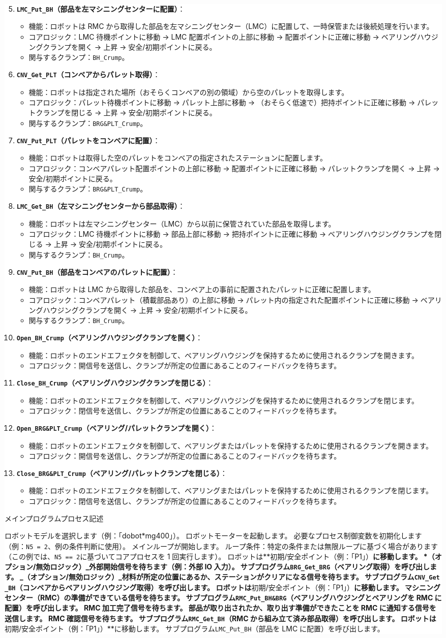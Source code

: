 5.  **`LMC_Put_BH`（部品を左マシニングセンターに配置）**：

    - 機能：ロボットは RMC から取得した部品を左マシニングセンター（LMC）に配置して、一時保管または後続処理を行います。
    - コアロジック：LMC 待機ポイントに移動 -> LMC 配置ポイントの上部に移動 -> 配置ポイントに正確に移動 -> ベアリングハウジングクランプを開く -> 上昇 -> 安全/初期ポイントに戻る。
    - 関与するクランプ：`BH_Crump`。

6.  **`CNV_Get_PLT`（コンベアからパレット取得）**：

    - 機能：ロボットは指定された場所（おそらくコンベアの別の領域）から空のパレットを取得します。
    - コアロジック：パレット待機ポイントに移動 -> パレット上部に移動 -> （おそらく低速で）把持ポイントに正確に移動 -> パレットクランプを閉じる -> 上昇 -> 安全/初期ポイントに戻る。
    - 関与するクランプ：`BRG&PLT_Crump`。

7.  **`CNV_Put_PLT`（パレットをコンベアに配置）**：

    - 機能：ロボットは取得した空のパレットをコンベアの指定されたステーションに配置します。
    - コアロジック：コンベアパレット配置ポイントの上部に移動 -> 配置ポイントに正確に移動 -> パレットクランプを開く -> 上昇 -> 安全/初期ポイントに戻る。
    - 関与するクランプ：`BRG&PLT_Crump`。

8.  **`LMC_Get_BH`（左マシニングセンターから部品取得）**：

    - 機能：ロボットは左マシニングセンター（LMC）から以前に保管されていた部品を取得します。
    - コアロジック：LMC 待機ポイントに移動 -> 部品上部に移動 -> 把持ポイントに正確に移動 -> ベアリングハウジングクランプを閉じる -> 上昇 -> 安全/初期ポイントに戻る。
    - 関与するクランプ：`BH_Crump`。

9.  **`CNV_Put_BH`（部品をコンベアのパレットに配置）**：

    - 機能：ロボットは LMC から取得した部品を、コンベア上の事前に配置されたパレットに正確に配置します。
    - コアロジック：コンベアパレット（積載部品あり）の上部に移動 -> パレット内の指定された配置ポイントに正確に移動 -> ベアリングハウジングクランプを開く -> 上昇 -> 安全/初期ポイントに戻る。
    - 関与するクランプ：`BH_Crump`。

10. **`Open_BH_Crump`（ベアリングハウジングクランプを開く）**：

    - 機能：ロボットのエンドエフェクタを制御して、ベアリングハウジングを保持するために使用されるクランプを開きます。
    - コアロジック：開信号を送信し、クランプが所定の位置にあることのフィードバックを待ちます。

11. **`Close_BH_Crump`（ベアリングハウジングクランプを閉じる）**：

    - 機能：ロボットのエンドエフェクタを制御して、ベアリングハウジングを保持するために使用されるクランプを閉じます。
    - コアロジック：閉信号を送信し、クランプが所定の位置にあることのフィードバックを待ちます。

12. **`Open_BRG&PLT_Crump`（ベアリング/パレットクランプを開く）**：

    - 機能：ロボットのエンドエフェクタを制御して、ベアリングまたはパレットを保持するために使用されるクランプを開きます。
    - コアロジック：開信号を送信し、クランプが所定の位置にあることのフィードバックを待ちます。

13. **`Close_BRG&PLT_Crump`（ベアリング/パレットクランプを閉じる）**：
    - 機能：ロボットのエンドエフェクタを制御して、ベアリングまたはパレットを保持するために使用されるクランプを閉じます。
    - コアロジック：閉信号を送信し、クランプが所定の位置にあることのフィードバックを待ちます。

メインプログラムプロセス記述

ロボットモデルを選択します（例：「dobot*mg400」）。
ロボットモーターを起動します。
必要なプロセス制御変数を初期化します（例：`N5 = 2`、例の条件判断に使用）。
メインループが開始します。
ループ条件：特定の条件または無限ループに基づく場合があります（この例では、`N5 == 2`に基づいてコアプロセスを 1 回実行します）。
ロボットは**初期/安全ポイント（例：「P1」）**に移動します。
*（オプション/無効ロジック）_外部開始信号を待ちます（例：外部 IO 入力）。
サブプログラム`BRG_Get_BRG`（ベアリング取得）を呼び出します。
_（オプション/無効ロジック）_材料が所定の位置にあるか、ステーションがクリアになる信号を待ちます。
サブプログラム`CNV_Get_BH`（コンベアからベアリングハウジング取得）を呼び出します。
ロボットは**初期/安全ポイント（例：「P1」）**に移動します。
マシニングセンター（RMC）の準備ができている信号を待ちます。
サブプログラム`RMC_Put_BH&BRG`（ベアリングハウジングとベアリングを RMC に配置）を呼び出します。
RMC 加工完了信号を待ちます。
部品が取り出されたか、取り出す準備ができたことを RMC に通知する信号を送信します。
RMC 確認信号を待ちます。
サブプログラム`RMC_Get_BH`（RMC から組み立て済み部品取得）を呼び出します。
ロボットは**初期/安全ポイント（例：「P1」）**に移動します。
サブプログラム`LMC_Put_BH`（部品を LMC に配置）を呼び出します。